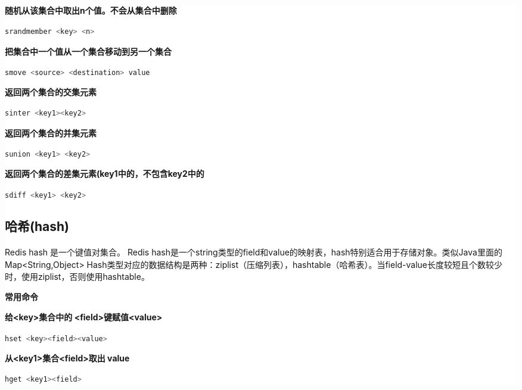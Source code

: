 

**随机从该集合中取出n个值。不会从集合中删除** 

```bash
srandmember <key> <n>
```



**把集合中一个值从一个集合移动到另一个集合**

```bash
smove <source> <destination> value
```



**返回两个集合的交集元素**

```bash
sinter <key1><key2>
```



**返回两个集合的并集元素**

```bash
sunion <key1> <key2>
```



**返回两个集合的差集元素(key1中的，不包含key2中的**

```bash
sdiff <key1> <key2>
```



## 哈希(hash)



Redis hash 是一个键值对集合。
Redis hash是一个string类型的field和value的映射表，hash特别适合用于存储对象。类似Java里面的Map<String,Object>
Hash类型对应的数据结构是两种：ziplist（压缩列表），hashtable（哈希表）。当field-value长度较短且个数较少时，使用ziplist，否则使用hashtable。



**常用命令**



**给\<key\>集合中的  \<field\>键赋值\<value\>**

```bash
hset <key><field><value>
```



**从\<key1\>集合\<field\>取出 value** 

```bash
hget <key1><field>
```
